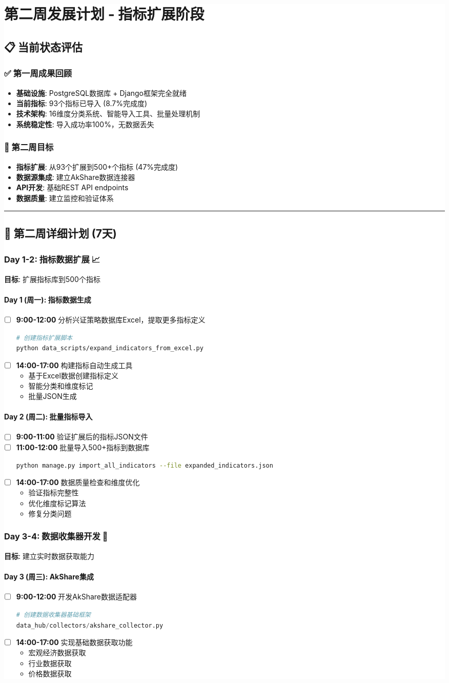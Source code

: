 # 第二周发展计划 - 指标扩展阶段

## 📋 当前状态评估

### ✅ 第一周成果回顾
- **基础设施**: PostgreSQL数据库 + Django框架完全就绪
- **当前指标**: 93个指标已导入 (8.7%完成度)
- **技术架构**: 16维度分类系统、智能导入工具、批量处理机制
- **系统稳定性**: 导入成功率100%，无数据丢失

### 🎯 第二周目标
- **指标扩展**: 从93个扩展到500+个指标 (47%完成度)
- **数据源集成**: 建立AkShare数据连接器
- **API开发**: 基础REST API endpoints
- **数据质量**: 建立监控和验证体系

---

## 📅 第二周详细计划 (7天)

### Day 1-2: 指标数据扩展 📈
**目标**: 扩展指标库到500个指标

#### Day 1 (周一): 指标数据生成
- [ ] **9:00-12:00** 分析兴证策略数据库Excel，提取更多指标定义
  ```bash
  # 创建指标扩展脚本
  python data_scripts/expand_indicators_from_excel.py
  ```
- [ ] **14:00-17:00** 构建指标自动生成工具
  - 基于Excel数据创建指标定义
  - 智能分类和维度标记
  - 批量JSON生成

#### Day 2 (周二): 批量指标导入
- [ ] **9:00-11:00** 验证扩展后的指标JSON文件
- [ ] **11:00-12:00** 批量导入500+指标到数据库
  ```bash
  python manage.py import_all_indicators --file expanded_indicators.json
  ```
- [ ] **14:00-17:00** 数据质量检查和维度优化
  - 验证指标完整性
  - 优化维度标记算法
  - 修复分类问题

### Day 3-4: 数据收集器开发 🔌
**目标**: 建立实时数据获取能力

#### Day 3 (周三): AkShare集成
- [ ] **9:00-12:00** 开发AkShare数据适配器
  ```python
  # 创建数据收集器基础框架
  data_hub/collectors/akshare_collector.py
  ```
- [ ] **14:00-17:00** 实现基础数据获取功能
  - 宏观经济数据获取
  - 行业数据获取
  - 价格数据获取
